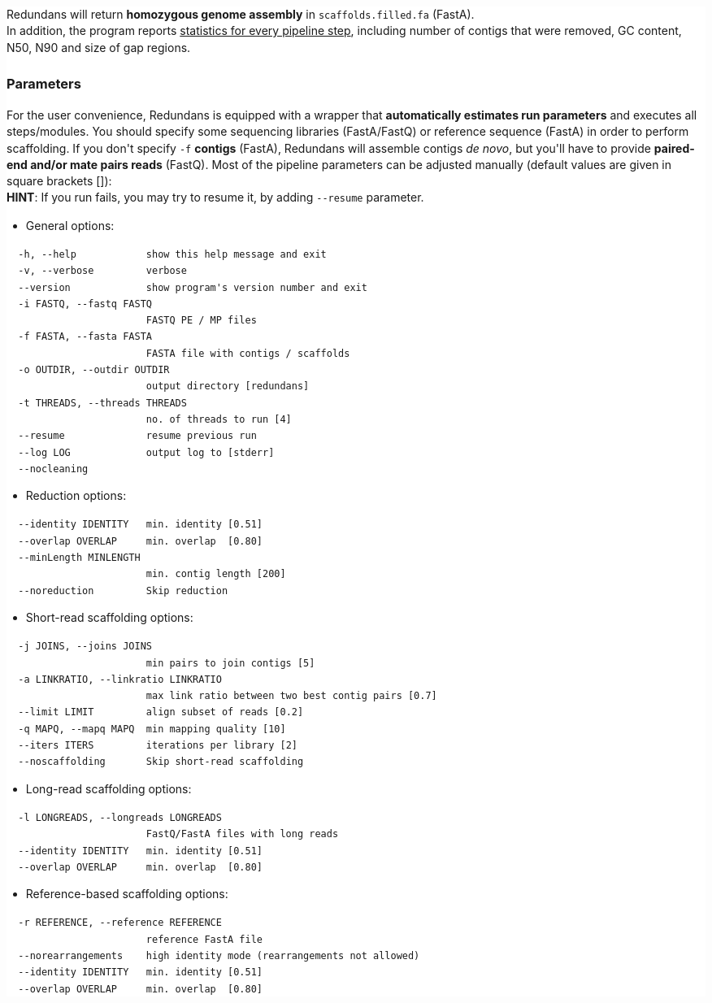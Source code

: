 Redundans will return **homozygous genome assembly** in `scaffolds.filled.fa` (FastA).  
In addition, the program reports [statistics for every pipeline step](/test#summary-statistics), including number of contigs that were removed, GC content, N50, N90 and size of gap regions. 

### Parameters
For the user convenience, Redundans is equipped with a wrapper that **automatically estimates run parameters** and executes all steps/modules.
You should specify some sequencing libraries (FastA/FastQ) or reference sequence (FastA) in order to perform scaffolding. 
If you don't specify `-f` **contigs** (FastA), Redundans will assemble contigs *de novo*, but you'll have to provide **paired-end and/or mate pairs reads** (FastQ). 
Most of the pipeline parameters can be adjusted manually (default values are given in square brackets []):  
**HINT**: If you run fails, you may try to resume it, by adding `--resume` parameter. 
- General options:
```
  -h, --help            show this help message and exit
  -v, --verbose         verbose
  --version             show program's version number and exit
  -i FASTQ, --fastq FASTQ
                        FASTQ PE / MP files
  -f FASTA, --fasta FASTA
                        FASTA file with contigs / scaffolds
  -o OUTDIR, --outdir OUTDIR
                        output directory [redundans]
  -t THREADS, --threads THREADS
                        no. of threads to run [4]
  --resume              resume previous run
  --log LOG             output log to [stderr]
  --nocleaning
```
- Reduction options:
```
  --identity IDENTITY   min. identity [0.51]
  --overlap OVERLAP     min. overlap  [0.80]
  --minLength MINLENGTH
                        min. contig length [200]
  --noreduction         Skip reduction
```
- Short-read scaffolding options:
```
  -j JOINS, --joins JOINS
                        min pairs to join contigs [5]
  -a LINKRATIO, --linkratio LINKRATIO
                        max link ratio between two best contig pairs [0.7]
  --limit LIMIT         align subset of reads [0.2]
  -q MAPQ, --mapq MAPQ  min mapping quality [10]
  --iters ITERS         iterations per library [2]
  --noscaffolding       Skip short-read scaffolding
```
- Long-read scaffolding options:
```
  -l LONGREADS, --longreads LONGREADS
                        FastQ/FastA files with long reads
  --identity IDENTITY   min. identity [0.51]
  --overlap OVERLAP     min. overlap  [0.80]
```
- Reference-based scaffolding options:
```
  -r REFERENCE, --reference REFERENCE
                        reference FastA file
  --norearrangements    high identity mode (rearrangements not allowed)
  --identity IDENTITY   min. identity [0.51]
  --overlap OVERLAP     min. overlap  [0.80]
```